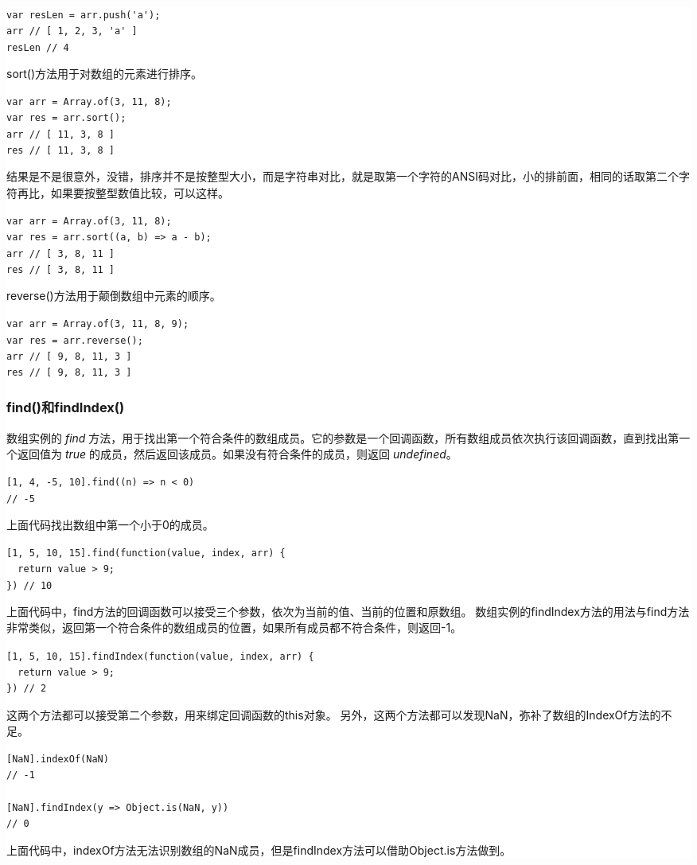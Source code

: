 ```
var resLen = arr.push('a');
arr // [ 1, 2, 3, 'a' ]
resLen // 4
```
sort()方法用于对数组的元素进行排序。
```
var arr = Array.of(3, 11, 8);
var res = arr.sort();
arr // [ 11, 3, 8 ]
res // [ 11, 3, 8 ]
```
结果是不是很意外，没错，排序并不是按整型大小，而是字符串对比，就是取第一个字符的ANSI码对比，小的排前面，相同的话取第二个字符再比，如果要按整型数值比较，可以这样。
```
var arr = Array.of(3, 11, 8);
var res = arr.sort((a, b) => a - b);
arr // [ 3, 8, 11 ]
res // [ 3, 8, 11 ]
```
reverse()方法用于颠倒数组中元素的顺序。
```
var arr = Array.of(3, 11, 8, 9);
var res = arr.reverse();
arr // [ 9, 8, 11, 3 ]
res // [ 9, 8, 11, 3 ]
```

### find()和findIndex()
数组实例的 *find* 方法，用于找出第一个符合条件的数组成员。它的参数是一个回调函数，所有数组成员依次执行该回调函数，直到找出第一个返回值为 *true* 的成员，然后返回该成员。如果没有符合条件的成员，则返回 *undefined*。
```
[1, 4, -5, 10].find((n) => n < 0)
// -5
```
上面代码找出数组中第一个小于0的成员。
```
[1, 5, 10, 15].find(function(value, index, arr) {
  return value > 9;
}) // 10
```
上面代码中，find方法的回调函数可以接受三个参数，依次为当前的值、当前的位置和原数组。
数组实例的findIndex方法的用法与find方法非常类似，返回第一个符合条件的数组成员的位置，如果所有成员都不符合条件，则返回-1。

```
[1, 5, 10, 15].findIndex(function(value, index, arr) {
  return value > 9;
}) // 2
```
这两个方法都可以接受第二个参数，用来绑定回调函数的this对象。
另外，这两个方法都可以发现NaN，弥补了数组的IndexOf方法的不足。
```
[NaN].indexOf(NaN)
// -1

[NaN].findIndex(y => Object.is(NaN, y))
// 0
```
上面代码中，indexOf方法无法识别数组的NaN成员，但是findIndex方法可以借助Object.is方法做到。
